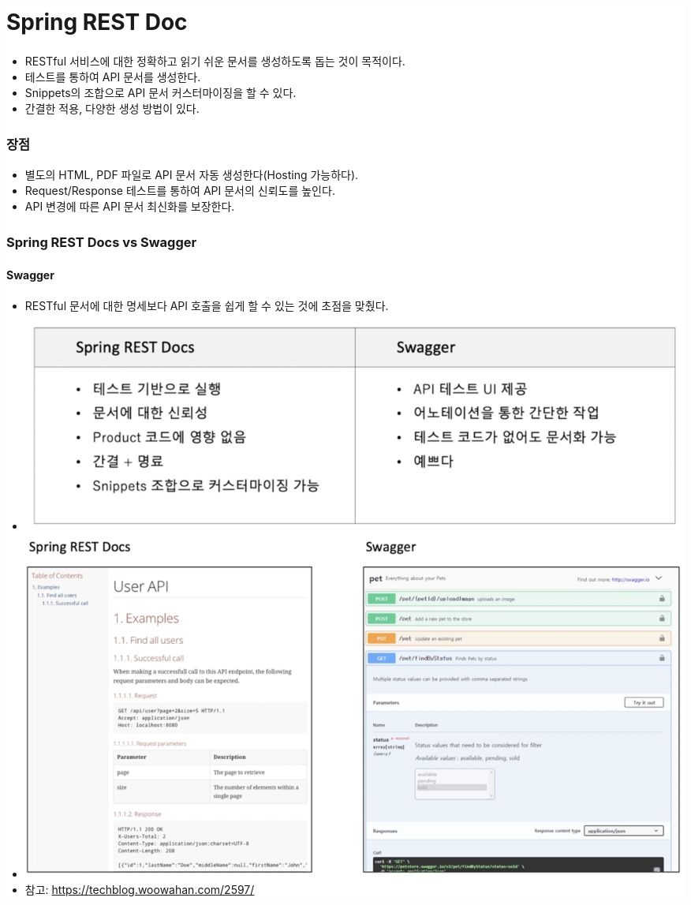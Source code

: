 # Spring REST Doc
- RESTful 서비스에 대한 정확하고 읽기 쉬운 문서를 생성하도록 돕는 것이 목적이다.
- 테스트를 통하여 API 문서를 생성한다.
- Snippets의 조합으로 API 문서 커스터마이징을 할 수 있다.
- 간결한 적용, 다양한 생성 방법이 있다.

### 장점
- 별도의 HTML, PDF 파일로 API 문서 자동 생성한다(Hosting 가능하다).
- Request/Response 테스트를 통하여 API 문서의 신뢰도를 높인다.
- API 변경에 따른 API 문서 최신화를 보장한다.

### Spring REST Docs vs Swagger
#### Swagger
- RESTful 문서에 대한 명세보다 API 호출을 쉽게 할 수 있는 것에 초점을 맞췄다.
- ![](resources/Spring_RESTful_Docs_vs_Swagger.png)
- ![](resources/Spring_RESTful_Docs_vs_Swagger_결과물.png)
- 참고: https://techblog.woowahan.com/2597/
